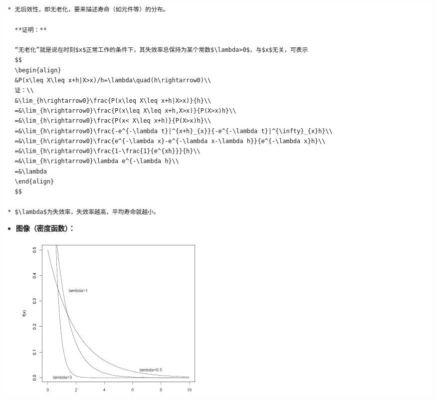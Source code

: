      * 无后效性，即无老化，要来描述寿命（如元件等）的分布。

       **证明：**

       “无老化”就是说在时刻$x$正常工作的条件下，其失效率总保持为某个常数$\lambda>0$，与$x$无关，可表示
       $$
       \begin{align}
       &P(x\leq X\leq x+h|X>x)/h=\lambda\quad(h\rightarrow0)\\
       证：\\
       &\lim_{h\rightarrow0}\frac{P(x\leq X\leq x+h|X>x)}{h}\\
       =&\lim_{h\rightarrow0}\frac{P(x\leq X\leq x+h,X>x)}{P(X>x)h}\\
       =&\lim_{h\rightarrow0}\frac{P(x< X\leq x+h)}{P(X>x)h}\\
       =&\lim_{h\rightarrow0}\frac{-e^{-\lambda t}|^{x+h}_{x}}{-e^{-\lambda t}|^{\infty}_{x}h}\\
       =&\lim_{h\rightarrow0}\frac{e^{-\lambda x}-e^{-\lambda x-\lambda h}}{e^{-\lambda x}h}\\
       =&\lim_{h\rightarrow0}\frac{1-\frac{1}{e^{xh}}}{h}\\
       =&\lim_{h\rightarrow0}\lambda e^{-\lambda h}\\
       =&\lambda
       \end{align}
       $$

     * $\lambda$为失效率，失效率越高，平均寿命就越小。

   * **图像（密度函数）：**

     <img src="images\ch2\exponential_dense.png" style="zoom:50%;" />
